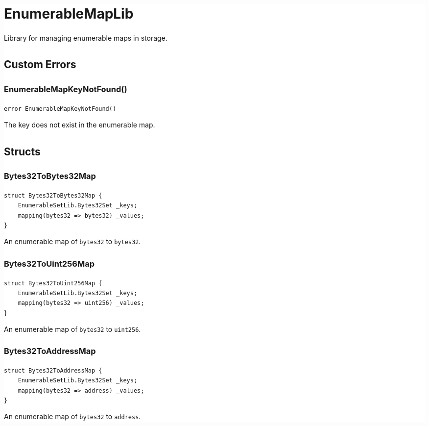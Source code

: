 # EnumerableMapLib

Library for managing enumerable maps in storage.








## Custom Errors

### EnumerableMapKeyNotFound()

```solidity
error EnumerableMapKeyNotFound()
```

The key does not exist in the enumerable map.

## Structs

### Bytes32ToBytes32Map

```solidity
struct Bytes32ToBytes32Map {
    EnumerableSetLib.Bytes32Set _keys;
    mapping(bytes32 => bytes32) _values;
}
```

An enumerable map of `bytes32` to `bytes32`.

### Bytes32ToUint256Map

```solidity
struct Bytes32ToUint256Map {
    EnumerableSetLib.Bytes32Set _keys;
    mapping(bytes32 => uint256) _values;
}
```

An enumerable map of `bytes32` to `uint256`.

### Bytes32ToAddressMap

```solidity
struct Bytes32ToAddressMap {
    EnumerableSetLib.Bytes32Set _keys;
    mapping(bytes32 => address) _values;
}
```

An enumerable map of `bytes32` to `address`.
